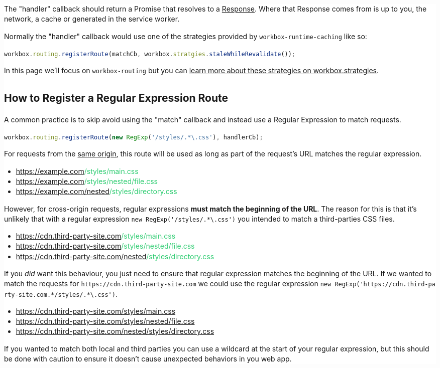 The "handler" callback should return a Promise that resolves to a
[Response](https://developer.mozilla.org/en-US/docs/Web/API/Response).
Where that Response comes from is up to you, the network, a cache or
generated in the service worker.

Normally the "handler" callback would use one of the strategies provided
by `workbox-runtime-caching` like so:

```javascript
workbox.routing.registerRoute(matchCb, workbox.stratgies.staleWhileRevalidate());
```

In this page we’ll focus on `workbox-routing` but you can
[learn more about these strategies on workbox.strategies](./workbox-strategies).

## How to Register a Regular Expression Route

A common practice is to skip avoid using the "match" callback and instead use
a Regular Expression to match requests.

```javascript
workbox.routing.registerRoute(new RegExp('/styles/.*\.css'), handlerCb);
```

For requests from the
[same origin](https://developer.mozilla.org/en-US/docs/Web/Security/Same-origin_policy),
this route will be used as long as part of the request’s URL matches the
regular expression.

- https://example.com<span style="color: #2ecc71">/styles/main.css</span>
- https://example.com<span style="color: #2ecc71">/styles/nested/file.css</span>
- https://example.com/nested<span style="color:#2ecc71">/styles/directory.css</span>

However, for cross-origin requests, regular expressions
**must match the beginning of the URL**. The reason for this is that it’s
unlikely that with a regular expression `new RegExp('/styles/.*\.css')`
you intended to match a third-parties CSS files.

- <span style="color: #e74c3c">https://cdn.third-party-site.com</span><span style="color: #2ecc71">/styles/main.css</span>
- <span style="color: #e74c3c">https://cdn.third-party-site.com</span><span style="color: #2ecc71">/styles/nested/file.css</span>
- <span style="color: #e74c3c">https://cdn.third-party-site.com/nested</span><span style="color: #2ecc71">/styles/directory.css</span>

If you *did* want this behaviour, you just need to ensure that regular
expression matches the beginning of the URL. If we wanted to match the
requests for `https://cdn.third-party-site.com` we could use the regular
expression `new RegExp('https://cdn.third-party-site.com.*/styles/.*\.css')`.

- <span style="color: #2ecc71">https://cdn.third-party-site.com/styles/main.css</span>
- <span style="color: #2ecc71">https://cdn.third-party-site.com/styles/nested/file.css</span>
- <span style="color: #2ecc71">https://cdn.third-party-site.com/nested/styles/directory.css</span>

If you wanted to match both local and third parties you can use a wildcard
at the start of your regular expression, but this should be done with caution
to ensure it doesn’t cause unexpected behaviors in you web app.
